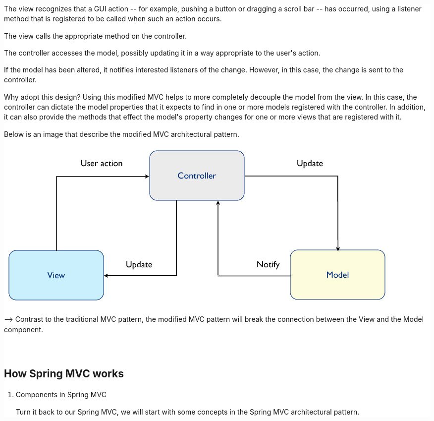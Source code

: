The view recognizes that a GUI action -- for example, pushing a button or dragging a scroll bar -- has occurred, using a listener method that is registered to be called when such an action occurs.

The view calls the appropriate method on the controller.

The controller accesses the model, possibly updating it in a way appropriate to the user's action.

If the model has been altered, it notifies interested listeners of the change. However, in this case, the change is sent to the controller.

Why adopt this design? Using this modified MVC helps to more completely decouple the model from the view. In this case, the controller can dictate the model properties that it expects to find in one or more models registered with the controller. In addition, it can also provide the methods that effect the model's property changes for one or more views that are registered with it.

Below is an image that describe the modified MVC architectural pattern.

![](../img/Architecture-pattern/MVC-pattern/modified-mvc-pattern.jpg)

--> Contrast to the traditional MVC pattern, the modified MVC pattern will break the connection between the View and the Model component.

<br>

## How Spring MVC works

1. Components in Spring MVC

    Turn it back to our Spring MVC, we will start with some concepts in the Spring MVC architectural pattern.
